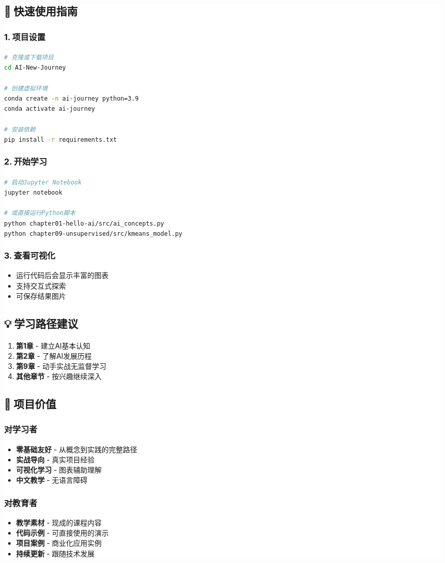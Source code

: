 ## 🚀 快速使用指南

### 1. 项目设置
```bash
# 克隆或下载项目
cd AI-New-Journey

# 创建虚拟环境
conda create -n ai-journey python=3.9
conda activate ai-journey

# 安装依赖
pip install -r requirements.txt
```

### 2. 开始学习
```bash
# 启动Jupyter Notebook
jupyter notebook

# 或直接运行Python脚本
python chapter01-hello-ai/src/ai_concepts.py
python chapter09-unsupervised/src/kmeans_model.py
```

### 3. 查看可视化
- 运行代码后会显示丰富的图表
- 支持交互式探索
- 可保存结果图片

## 💡 学习路径建议

1. **第1章** - 建立AI基本认知
2. **第2章** - 了解AI发展历程
3. **第9章** - 动手实战无监督学习
4. **其他章节** - 按兴趣继续深入

## 🎊 项目价值

### 对学习者
- **零基础友好** - 从概念到实践的完整路径
- **实战导向** - 真实项目经验
- **可视化学习** - 图表辅助理解
- **中文教学** - 无语言障碍

### 对教育者
- **教学素材** - 现成的课程内容
- **代码示例** - 可直接使用的演示
- **项目案例** - 商业化应用实例
- **持续更新** - 跟随技术发展
